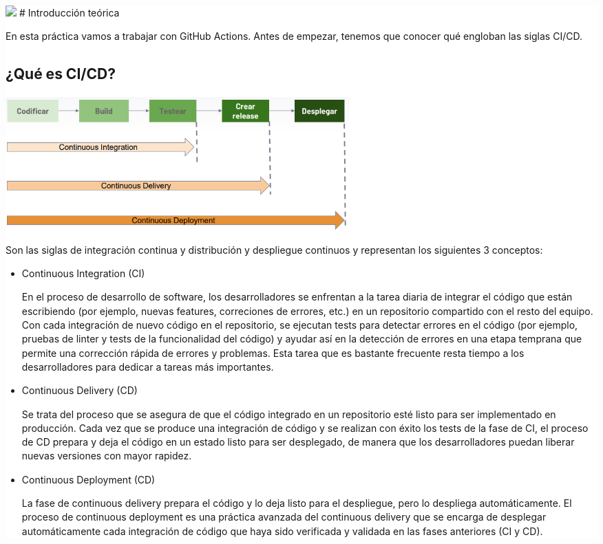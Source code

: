 <img src="https://img.shields.io/badge/tested%20with-Cypress-04C38E.svg" />
# Introducción teórica

En esta práctica vamos a trabajar con GitHub Actions. Antes de empezar, tenemos que conocer qué engloban las siglas CI/CD.

## ¿Qué es CI/CD?

<img src="/assets/images/image2.png" width="500" />

Son las siglas de integración continua y distribución y despliegue continuos y representan los siguientes 3 conceptos:

- Continuous Integration (CI)

  En el proceso de desarrollo de software, los desarrolladores se enfrentan a la tarea diaria de integrar el código que están escribiendo (por ejemplo, nuevas features, correciones de errores, etc.) en un repositorio compartido con el resto del equipo. Con cada integración de nuevo código en el repositorio, se ejecutan tests para detectar errores en el código (por ejemplo, pruebas de linter y tests de la funcionalidad del código) y ayudar así en la detección de errores en una etapa temprana que permite una corrección rápida de errores y problemas. Esta tarea que es bastante frecuente resta tiempo a los desarrolladores para dedicar a tareas más importantes.

- Continuous Delivery (CD)

  Se trata del proceso que se asegura de que el código integrado en un repositorio esté listo para ser implementado en producción. Cada vez que se produce una integración de código y se realizan con éxito los tests de la fase de CI, el proceso de CD prepara y deja el código en un estado listo para ser desplegado, de manera que los desarrolladores puedan liberar nuevas versiones con mayor rapidez.

- Continuous Deployment (CD)

  La fase de continuous delivery prepara el código y lo deja listo para el despliegue, pero lo despliega automáticamente. El proceso de continuous deployment es una práctica avanzada del continuous delivery que se encarga de desplegar automáticamente cada integración de código que haya sido verificada y validada en las fases anteriores (CI y CD).
